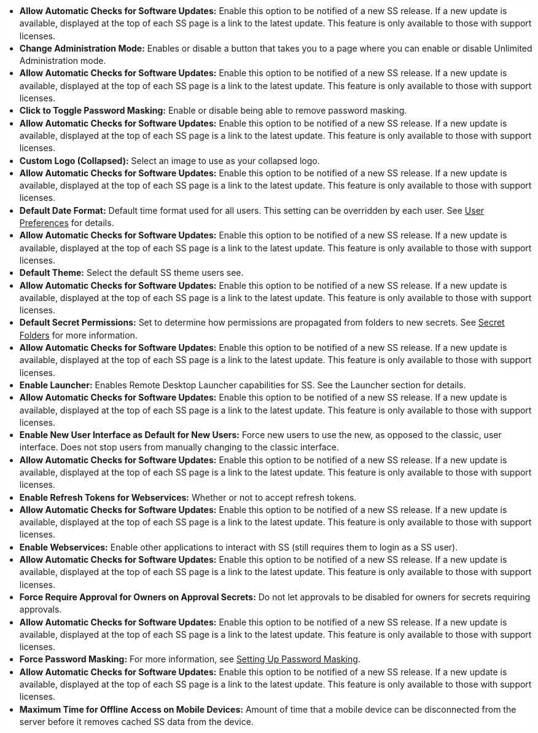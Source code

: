 - **Allow Automatic Checks for Software Updates:** Enable this option to be notified of a new SS release. If a new update is available, displayed at the top of each SS page is a link to the latest update. This feature is only available to those with support licenses.
- **Change Administration Mode:** Enables or disable a button that takes you to a page where you can enable or disable Unlimited Administration mode.
- **Allow Automatic Checks for Software Updates:** Enable this option to be notified of a new SS release. If a new update is available, displayed at the top of each SS page is a link to the latest update. This feature is only available to those with support licenses.
- **Click to Toggle Password Masking:** Enable or disable being able to remove password masking.
- **Allow Automatic Checks for Software Updates:** Enable this option to be notified of a new SS release. If a new update is available, displayed at the top of each SS page is a link to the latest update. This feature is only available to those with support licenses.
- **Custom Logo (Collapsed):** Select an image to use as your collapsed logo.
- **Allow Automatic Checks for Software Updates:** Enable this option to be notified of a new SS release. If a new update is available, displayed at the top of each SS page is a link to the latest update. This feature is only available to those with support licenses.
- **Default Date Format:** Default time format used for all users. This setting can be overridden by each user. See [User Preferences](­../../../../users/user-preferences/index.md) for details.
- **Allow Automatic Checks for Software Updates:** Enable this option to be notified of a new SS release. If a new update is available, displayed at the top of each SS page is a link to the latest update. This feature is only available to those with support licenses.
- **Default Theme:** Select the default SS theme users see.
- **Allow Automatic Checks for Software Updates:** Enable this option to be notified of a new SS release. If a new update is available, displayed at the top of each SS page is a link to the latest update. This feature is only available to those with support licenses.
- **Default Secret Permissions:** Set to determine how permissions are propagated from folders to new secrets. See [Secret Folders](../../secret-folders/index.md) for more information.
- **Allow Automatic Checks for Software Updates:** Enable this option to be notified of a new SS release. If a new update is available, displayed at the top of each SS page is a link to the latest update. This feature is only available to those with support licenses.
- **Enable Launcher:** Enables Remote Desktop Launcher capabilities for SS. See the Launcher section for details.
- **Allow Automatic Checks for Software Updates:** Enable this option to be notified of a new SS release. If a new update is available, displayed at the top of each SS page is a link to the latest update. This feature is only available to those with support licenses.
- **Enable New User Interface as Default for New Users:** Force new users to use the new, as opposed to the classic, user interface. Does not stop users from manually changing to the classic interface.
- **Allow Automatic Checks for Software Updates:** Enable this option to be notified of a new SS release. If a new update is available, displayed at the top of each SS page is a link to the latest update. This feature is only available to those with support licenses.
- **Enable Refresh Tokens for Webservices:** Whether or not to accept refresh tokens.
- **Allow Automatic Checks for Software Updates:** Enable this option to be notified of a new SS release. If a new update is available, displayed at the top of each SS page is a link to the latest update. This feature is only available to those with support licenses.
- **Enable Webservices:** Enable other applications to interact with SS (still requires them to login as a SS user).
- **Allow Automatic Checks for Software Updates:** Enable this option to be notified of a new SS release. If a new update is available, displayed at the top of each SS page is a link to the latest update. This feature is only available to those with support licenses.
- **Force Require Approval for Owners on Approval Secrets:** Do not let approvals to be disabled for owners for secrets requiring approvals.
- **Allow Automatic Checks for Software Updates:** Enable this option to be notified of a new SS release. If a new update is available, displayed at the top of each SS page is a link to the latest update. This feature is only available to those with support licenses.
- **Force Password Masking:** For more information, see [Setting Up Password Masking](../../secret-management/procedures/Setting-Up-Password-Masking/index.md).
- **Allow Automatic Checks for Software Updates:** Enable this option to be notified of a new SS release. If a new update is available, displayed at the top of each SS page is a link to the latest update. This feature is only available to those with support licenses.
- **Maximum Time for Offline Access on Mobile Devices:** Amount of time that a mobile device can be disconnected from the server before it removes cached SS data from the device.